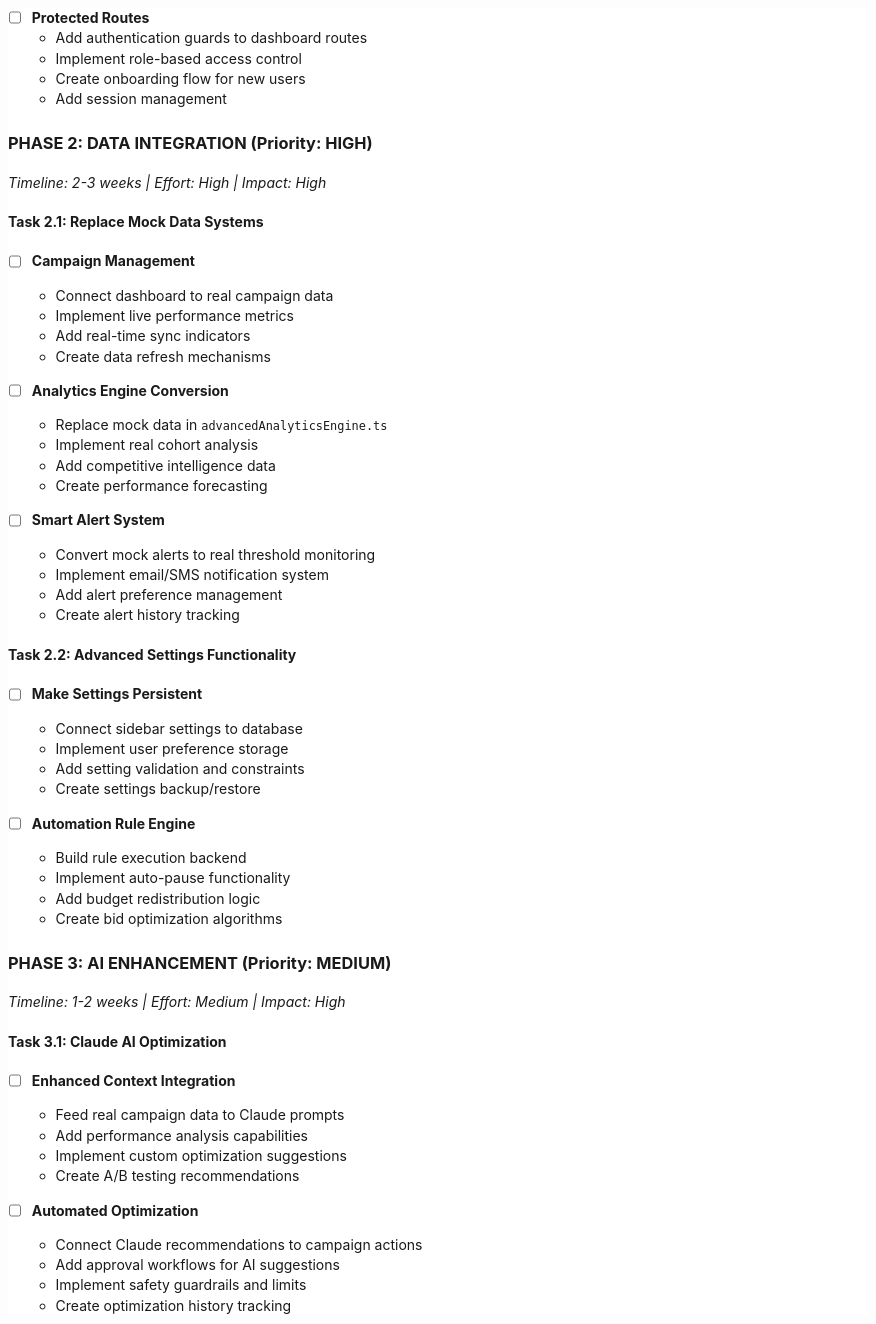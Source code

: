 - [ ] **Protected Routes**
  - Add authentication guards to dashboard routes
  - Implement role-based access control
  - Create onboarding flow for new users
  - Add session management

### **PHASE 2: DATA INTEGRATION (Priority: HIGH)**
*Timeline: 2-3 weeks | Effort: High | Impact: High*

#### **Task 2.1: Replace Mock Data Systems**
- [ ] **Campaign Management**
  - Connect dashboard to real campaign data
  - Implement live performance metrics
  - Add real-time sync indicators
  - Create data refresh mechanisms

- [ ] **Analytics Engine Conversion**
  - Replace mock data in `advancedAnalyticsEngine.ts`
  - Implement real cohort analysis
  - Add competitive intelligence data
  - Create performance forecasting

- [ ] **Smart Alert System**
  - Convert mock alerts to real threshold monitoring
  - Implement email/SMS notification system
  - Add alert preference management
  - Create alert history tracking

#### **Task 2.2: Advanced Settings Functionality**
- [ ] **Make Settings Persistent**
  - Connect sidebar settings to database
  - Implement user preference storage
  - Add setting validation and constraints
  - Create settings backup/restore

- [ ] **Automation Rule Engine**
  - Build rule execution backend
  - Implement auto-pause functionality
  - Add budget redistribution logic
  - Create bid optimization algorithms

### **PHASE 3: AI ENHANCEMENT (Priority: MEDIUM)**
*Timeline: 1-2 weeks | Effort: Medium | Impact: High*

#### **Task 3.1: Claude AI Optimization**
- [ ] **Enhanced Context Integration**
  - Feed real campaign data to Claude prompts
  - Add performance analysis capabilities
  - Implement custom optimization suggestions
  - Create A/B testing recommendations

- [ ] **Automated Optimization**
  - Connect Claude recommendations to campaign actions
  - Add approval workflows for AI suggestions
  - Implement safety guardrails and limits
  - Create optimization history tracking
